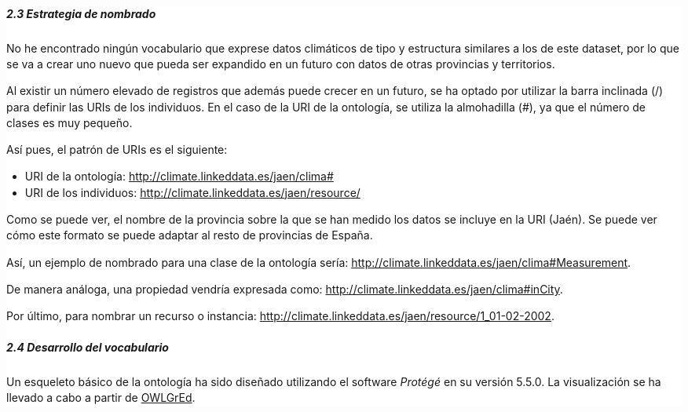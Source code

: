 ##### 2.3 Estrategia de nombrado

No he encontrado ningún vocabulario que exprese datos climáticos de tipo y estructura similares a los de este dataset, por lo que se va a crear uno nuevo que pueda ser expandido en un futuro con datos de otras provincias y territorios.

Al existir un número elevado de registros que además puede crecer en un futuro, se ha optado por utilizar la barra inclinada (/) para definir las URIs de los individuos. En el caso de la URI de la ontología, se utiliza la almohadilla (#), ya que el número de clases es muy pequeño.

Así pues, el patrón de URIs es el siguiente:

- URI de la ontología: http://climate.linkeddata.es/jaen/clima#
- URI de los individuos: http://climate.linkeddata.es/jaen/resource/

Como se puede ver, el nombre de la provincia sobre la que se han medido los datos se incluye en la URI (Jaén). Se puede ver cómo este formato se puede adaptar al resto de provincias de España.

Así, un ejemplo de nombrado para una clase de la ontología sería: http://climate.linkeddata.es/jaen/clima#Measurement. 

De manera análoga, una propiedad vendría expresada como: http://climate.linkeddata.es/jaen/clima#inCity.

Por último, para nombrar un recurso o instancia: http://climate.linkeddata.es/jaen/resource/1_01-02-2002.



##### 2.4 Desarrollo del vocabulario

Un esqueleto básico de la ontología ha sido diseñado utilizando el software *Protégé* en su versión 5.5.0. La visualización se ha llevado a cabo a partir de [OWLGrEd](http://owlgred.lumii.lv/online_visualization/).
